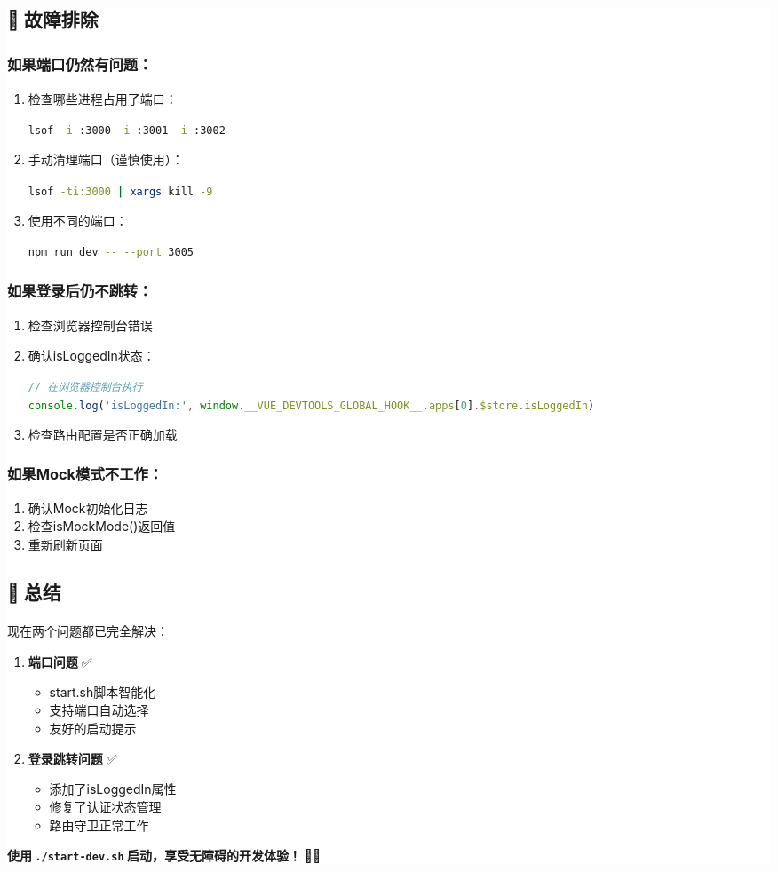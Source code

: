 ## 🚨 故障排除

### 如果端口仍然有问题：
1. 检查哪些进程占用了端口：
   ```bash
   lsof -i :3000 -i :3001 -i :3002
   ```

2. 手动清理端口（谨慎使用）：
   ```bash
   lsof -ti:3000 | xargs kill -9
   ```

3. 使用不同的端口：
   ```bash
   npm run dev -- --port 3005
   ```

### 如果登录后仍不跳转：
1. 检查浏览器控制台错误
2. 确认isLoggedIn状态：
   ```javascript
   // 在浏览器控制台执行
   console.log('isLoggedIn:', window.__VUE_DEVTOOLS_GLOBAL_HOOK__.apps[0].$store.isLoggedIn)
   ```

3. 检查路由配置是否正确加载

### 如果Mock模式不工作：
1. 确认Mock初始化日志
2. 检查isMockMode()返回值
3. 重新刷新页面

## 🎉 总结

现在两个问题都已完全解决：

1. **端口问题** ✅
   - start.sh脚本智能化
   - 支持端口自动选择
   - 友好的启动提示

2. **登录跳转问题** ✅
   - 添加了isLoggedIn属性
   - 修复了认证状态管理
   - 路由守卫正常工作

**使用 `./start-dev.sh` 启动，享受无障碍的开发体验！** 🚀✨
